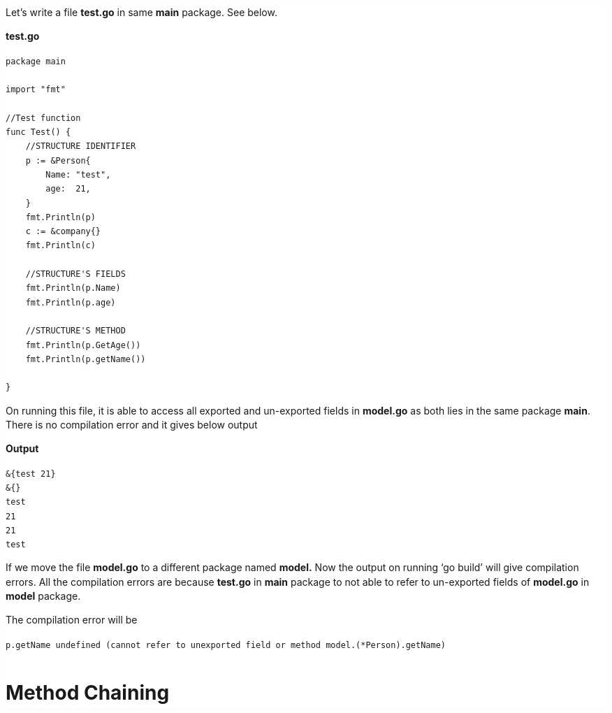 Let’s write a file **test.go** in same **main** package. See below.

**test.go**

```
package main

import "fmt"

//Test function
func Test() {
    //STRUCTURE IDENTIFIER
    p := &Person{
        Name: "test",
        age:  21,
    }
    fmt.Println(p)
    c := &company{}
    fmt.Println(c)

    //STRUCTURE'S FIELDS
    fmt.Println(p.Name)
    fmt.Println(p.age)

    //STRUCTURE'S METHOD
    fmt.Println(p.GetAge())
    fmt.Println(p.getName())

}
```

On running this file, it is able to access all exported and un-exported fields in **model.go** as both lies in the same package **main**. There is no compilation error and it gives below output

**Output**

```
&{test 21}
&{}
test
21
21
test
```

If we move the file **model.go** to a different package named **model.** Now the output on running ‘go build’ will give compilation errors. All the compilation errors are because **test.go** in **main** package to not able to refer to un-exported fields of **model.go** in **model** package.

The compilation error will be

```
p.getName undefined (cannot refer to unexported field or method model.(*Person).getName)
```

# **Method Chaining**
